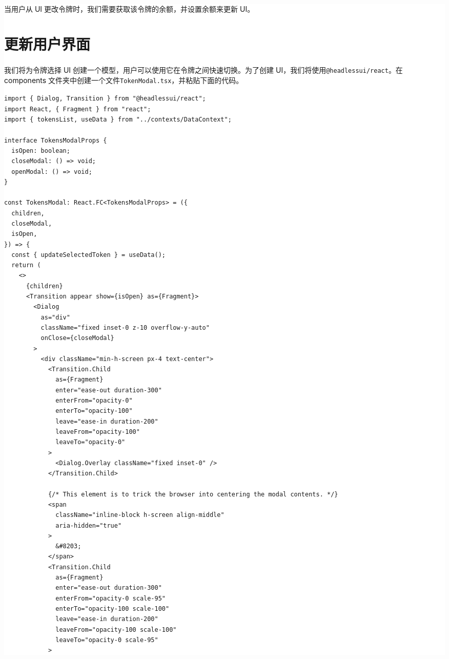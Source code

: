 当用户从 UI 更改令牌时，我们需要获取该令牌的余额，并设置余额来更新 UI。

# 更新用户界面

我们将为令牌选择 UI 创建一个模型，用户可以使用它在令牌之间快速切换。为了创建 UI，我们将使用`@headlessui/react`。在 components 文件夹中创建一个文件`TokenModal.tsx`，并粘贴下面的代码。

```
import { Dialog, Transition } from "@headlessui/react";
import React, { Fragment } from "react";
import { tokensList, useData } from "../contexts/DataContext";

interface TokensModalProps {
  isOpen: boolean;
  closeModal: () => void;
  openModal: () => void;
}

const TokensModal: React.FC<TokensModalProps> = ({
  children,
  closeModal,
  isOpen,
}) => {
  const { updateSelectedToken } = useData();
  return (
    <>
      {children}
      <Transition appear show={isOpen} as={Fragment}>
        <Dialog
          as="div"
          className="fixed inset-0 z-10 overflow-y-auto"
          onClose={closeModal}
        >
          <div className="min-h-screen px-4 text-center">
            <Transition.Child
              as={Fragment}
              enter="ease-out duration-300"
              enterFrom="opacity-0"
              enterTo="opacity-100"
              leave="ease-in duration-200"
              leaveFrom="opacity-100"
              leaveTo="opacity-0"
            >
              <Dialog.Overlay className="fixed inset-0" />
            </Transition.Child>

            {/* This element is to trick the browser into centering the modal contents. */}
            <span
              className="inline-block h-screen align-middle"
              aria-hidden="true"
            >
              &#8203;
            </span>
            <Transition.Child
              as={Fragment}
              enter="ease-out duration-300"
              enterFrom="opacity-0 scale-95"
              enterTo="opacity-100 scale-100"
              leave="ease-in duration-200"
              leaveFrom="opacity-100 scale-100"
              leaveTo="opacity-0 scale-95"
            >
```